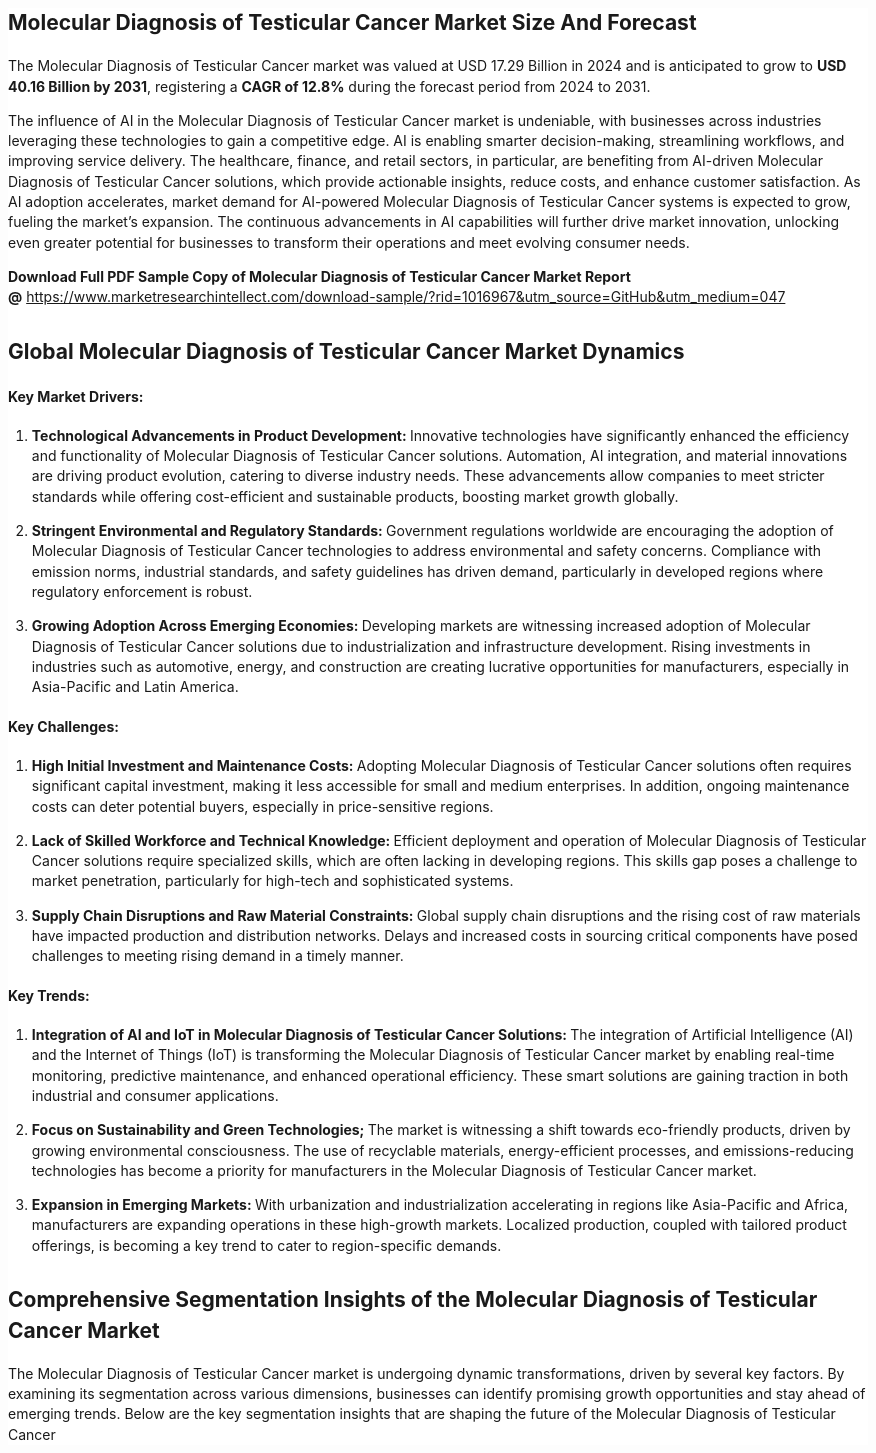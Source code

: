 <h2>Molecular Diagnosis of Testicular Cancer Market Size And Forecast</h2><p>The Molecular Diagnosis of Testicular Cancer market was valued at USD 17.29 Billion in 2024 and is anticipated to grow to <strong>USD 40.16 Billion by 2031</strong>, registering a <strong>CAGR of 12.8%</strong> during the forecast period from 2024 to 2031.</p><p>The influence of AI in the Molecular Diagnosis of Testicular Cancer market is undeniable, with businesses across industries leveraging these technologies to gain a competitive edge. AI is enabling smarter decision-making, streamlining workflows, and improving service delivery. The healthcare, finance, and retail sectors, in particular, are benefiting from AI-driven Molecular Diagnosis of Testicular Cancer solutions, which provide actionable insights, reduce costs, and enhance customer satisfaction. As AI adoption accelerates, market demand for AI-powered Molecular Diagnosis of Testicular Cancer systems is expected to grow, fueling the market’s expansion. The continuous advancements in AI capabilities will further drive market innovation, unlocking even greater potential for businesses to transform their operations and meet evolving consumer needs.</p><p><strong>Download Full PDF Sample Copy of Molecular Diagnosis of Testicular Cancer Market Report @</strong>&nbsp;<a href="https://www.marketresearchintellect.com/download-sample/?rid=1016967&amp;utm_source=GitHub&amp;utm_medium=047">https://www.marketresearchintellect.com/download-sample/?rid=1016967&amp;utm_source=GitHub&amp;utm_medium=047</a></p><h2>Global Molecular Diagnosis of Testicular Cancer Market Dynamics</h2><h4><strong>Key Market Drivers:</strong></h4><ol><li><p><strong>Technological Advancements in Product Development:&nbsp;</strong>Innovative technologies have significantly enhanced the efficiency and functionality of Molecular Diagnosis of Testicular Cancer solutions. Automation, AI integration, and material innovations are driving product evolution, catering to diverse industry needs. These advancements allow companies to meet stricter standards while offering cost-efficient and sustainable products, boosting market growth globally.</p></li><li><p><strong>Stringent Environmental and Regulatory Standards:&nbsp;</strong>Government regulations worldwide are encouraging the adoption of Molecular Diagnosis of Testicular Cancer technologies to address environmental and safety concerns. Compliance with emission norms, industrial standards, and safety guidelines has driven demand, particularly in developed regions where regulatory enforcement is robust.</p></li><li><p><strong>Growing Adoption Across Emerging Economies:&nbsp;</strong>Developing markets are witnessing increased adoption of Molecular Diagnosis of Testicular Cancer solutions due to industrialization and infrastructure development. Rising investments in industries such as automotive, energy, and construction are creating lucrative opportunities for manufacturers, especially in Asia-Pacific and Latin America.</p></li></ol><h4><strong>Key Challenges:</strong></h4><ol><li><p><strong>High Initial Investment and Maintenance Costs:&nbsp;</strong>Adopting Molecular Diagnosis of Testicular Cancer solutions often requires significant capital investment, making it less accessible for small and medium enterprises. In addition, ongoing maintenance costs can deter potential buyers, especially in price-sensitive regions.</p></li><li><p><strong>Lack of Skilled Workforce and Technical Knowledge:&nbsp;</strong>Efficient deployment and operation of Molecular Diagnosis of Testicular Cancer solutions require specialized skills, which are often lacking in developing regions. This skills gap poses a challenge to market penetration, particularly for high-tech and sophisticated systems.</p></li><li><p><strong>Supply Chain Disruptions and Raw Material Constraints:&nbsp;</strong>Global supply chain disruptions and the rising cost of raw materials have impacted production and distribution networks. Delays and increased costs in sourcing critical components have posed challenges to meeting rising demand in a timely manner.</p></li></ol><h4><strong>Key Trends:</strong></h4><ol><li><p><strong>Integration of AI and IoT in Molecular Diagnosis of Testicular Cancer Solutions:&nbsp;</strong>The integration of Artificial Intelligence (AI) and the Internet of Things (IoT) is transforming the Molecular Diagnosis of Testicular Cancer market by enabling real-time monitoring, predictive maintenance, and enhanced operational efficiency. These smart solutions are gaining traction in both industrial and consumer applications.</p></li><li><p><strong>Focus on Sustainability and Green Technologies;&nbsp;</strong>The market is witnessing a shift towards eco-friendly products, driven by growing environmental consciousness. The use of recyclable materials, energy-efficient processes, and emissions-reducing technologies has become a priority for manufacturers in the Molecular Diagnosis of Testicular Cancer market.</p></li><li><p><strong>Expansion in Emerging Markets:&nbsp;</strong>With urbanization and industrialization accelerating in regions like Asia-Pacific and Africa, manufacturers are expanding operations in these high-growth markets. Localized production, coupled with tailored product offerings, is becoming a key trend to cater to region-specific demands.</p></li></ol><div class="article-main__content" data-test-id="publishing-text-block"><h2>Comprehensive Segmentation Insights of the Molecular Diagnosis of Testicular Cancer Market</h2><p>The Molecular Diagnosis of Testicular Cancer market is undergoing dynamic transformations, driven by several key factors. By examining its segmentation across various dimensions, businesses can identify promising growth opportunities and stay ahead of emerging trends. Below are the key segmentation insights that are shaping the future of the Molecular Diagnosis of Testicular Cancer